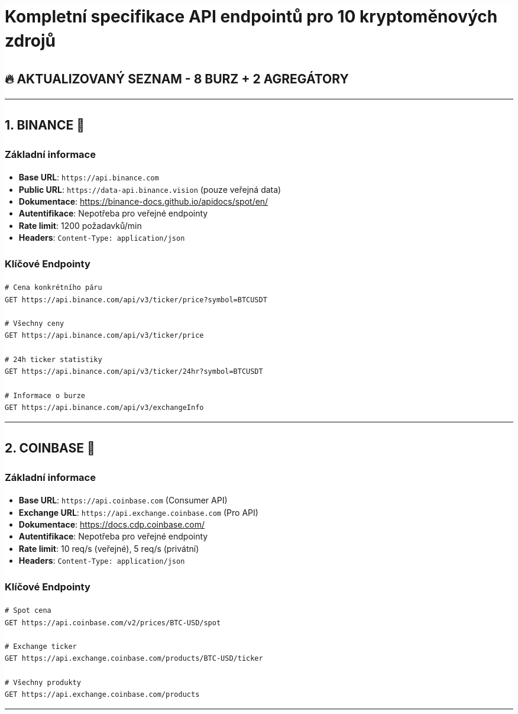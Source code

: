 # Kompletní specifikace API endpointů pro 10 kryptoměnových zdrojů

## 🔥 AKTUALIZOVANÝ SEZNAM - 8 BURZ + 2 AGREGÁTORY

---

## 1. BINANCE 🥇

### Základní informace
- **Base URL**: `https://api.binance.com`
- **Public URL**: `https://data-api.binance.vision` (pouze veřejná data)
- **Dokumentace**: https://binance-docs.github.io/apidocs/spot/en/
- **Autentifikace**: Nepotřeba pro veřejné endpointy
- **Rate limit**: 1200 požadavků/min
- **Headers**: `Content-Type: application/json`

### Klíčové Endpointy
```http
# Cena konkrétního páru
GET https://api.binance.com/api/v3/ticker/price?symbol=BTCUSDT

# Všechny ceny
GET https://api.binance.com/api/v3/ticker/price

# 24h ticker statistiky
GET https://api.binance.com/api/v3/ticker/24hr?symbol=BTCUSDT

# Informace o burze
GET https://api.binance.com/api/v3/exchangeInfo
```

---

## 2. COINBASE 🔶

### Základní informace
- **Base URL**: `https://api.coinbase.com` (Consumer API)
- **Exchange URL**: `https://api.exchange.coinbase.com` (Pro API)
- **Dokumentace**: https://docs.cdp.coinbase.com/
- **Autentifikace**: Nepotřeba pro veřejné endpointy
- **Rate limit**: 10 req/s (veřejné), 5 req/s (privátní)
- **Headers**: `Content-Type: application/json`

### Klíčové Endpointy
```http
# Spot cena
GET https://api.coinbase.com/v2/prices/BTC-USD/spot

# Exchange ticker
GET https://api.exchange.coinbase.com/products/BTC-USD/ticker

# Všechny produkty
GET https://api.exchange.coinbase.com/products
```

---